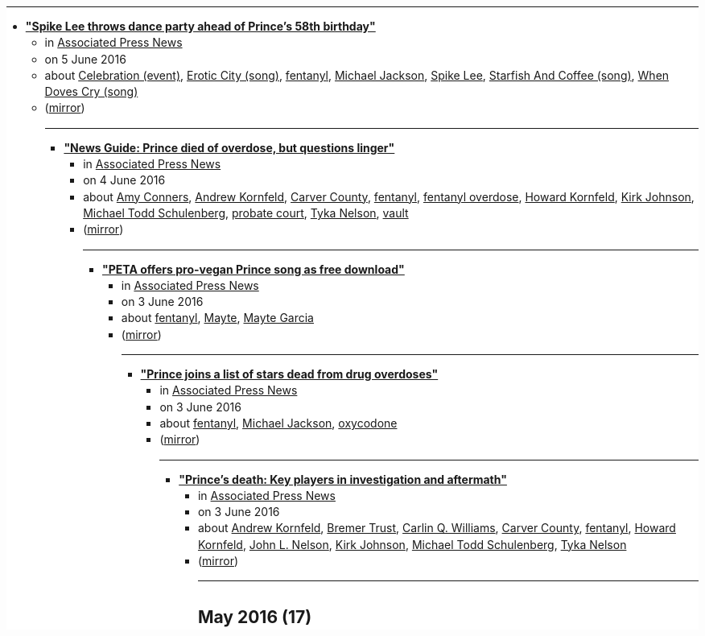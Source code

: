 ----

 - [**"Spike Lee throws dance party ahead of Prince’s 58th birthday"**](https://apnews.com/780ae6981b534a27be2f65bf10470f6e)<ul><li>in [Associated Press News](https://apnews.com/)</li><li>on 5 June 2016</li><li>about [Celebration (event)](../../topics/event/celebration/index.md), [Erotic City (song)](../../topics/song/erotic-city/index.md), [fentanyl](../../topics/fentanyl/index.md), [Michael Jackson](../../topics/michael-jackson/index.md), [Spike Lee](../../topics/spike-lee/index.md), [Starfish And Coffee (song)](../../topics/song/starfish-and-coffee/index.md), [When Doves Cry (song)](../../topics/song/when-doves-cry/index.md)</li><li>([mirror](https://web.archive.org/web/*/https://apnews.com/780ae6981b534a27be2f65bf10470f6e))</li><ul>

----

 - [**"News Guide: Prince died of overdose, but questions linger"**](https://apnews.com/e31c398f2bc142d2ae9a05023cebbe7d)<ul><li>in [Associated Press News](https://apnews.com/)</li><li>on 4 June 2016</li><li>about [Amy Conners](../../topics/amy-conners/index.md), [Andrew Kornfeld](../../topics/andrew-kornfeld/index.md), [Carver County](../../topics/carver-county/index.md), [fentanyl](../../topics/fentanyl/index.md), [fentanyl overdose](../../topics/fentanyl-overdose/index.md), [Howard Kornfeld](../../topics/howard-kornfeld/index.md), [Kirk Johnson](../../topics/kirk-johnson/index.md), [Michael Todd Schulenberg](../../topics/michael-todd-schulenberg/index.md), [probate court](../../topics/probate-court/index.md), [Tyka Nelson](../../topics/tyka-nelson/index.md), [vault](../../topics/vault/index.md)</li><li>([mirror](https://web.archive.org/web/*/https://apnews.com/e31c398f2bc142d2ae9a05023cebbe7d))</li><ul>

----

 - [**"PETA offers pro-vegan Prince song as free download"**](https://apnews.com/98096304481044cb87de3d4eb7372c16)<ul><li>in [Associated Press News](https://apnews.com/)</li><li>on 3 June 2016</li><li>about [fentanyl](../../topics/fentanyl/index.md), [Mayte](../../topics/mayte/index.md), [Mayte Garcia](../../topics/mayte-garcia/index.md)</li><li>([mirror](https://web.archive.org/web/*/https://apnews.com/98096304481044cb87de3d4eb7372c16))</li><ul>

----

 - [**"Prince joins a list of stars dead from drug overdoses"**](https://apnews.com/953c320120ba4054bc682ff06dceba99)<ul><li>in [Associated Press News](https://apnews.com/)</li><li>on 3 June 2016</li><li>about [fentanyl](../../topics/fentanyl/index.md), [Michael Jackson](../../topics/michael-jackson/index.md), [oxycodone](../../topics/oxycodone/index.md)</li><li>([mirror](https://web.archive.org/web/*/https://apnews.com/953c320120ba4054bc682ff06dceba99))</li><ul>

----

 - [**"Prince’s death: Key players in investigation and aftermath"**](https://apnews.com/3394aecaa5df4b4a9b7eb5198876c0f7)<ul><li>in [Associated Press News](https://apnews.com/)</li><li>on 3 June 2016</li><li>about [Andrew Kornfeld](../../topics/andrew-kornfeld/index.md), [Bremer Trust](../../topics/bremer-trust/index.md), [Carlin Q. Williams](../../topics/carlin-q-williams/index.md), [Carver County](../../topics/carver-county/index.md), [fentanyl](../../topics/fentanyl/index.md), [Howard Kornfeld](../../topics/howard-kornfeld/index.md), [John L. Nelson](../../topics/john-l-nelson/index.md), [Kirk Johnson](../../topics/kirk-johnson/index.md), [Michael Todd Schulenberg](../../topics/michael-todd-schulenberg/index.md), [Tyka Nelson](../../topics/tyka-nelson/index.md)</li><li>([mirror](https://web.archive.org/web/*/https://apnews.com/3394aecaa5df4b4a9b7eb5198876c0f7))</li><ul>

----

## May 2016 (17)
